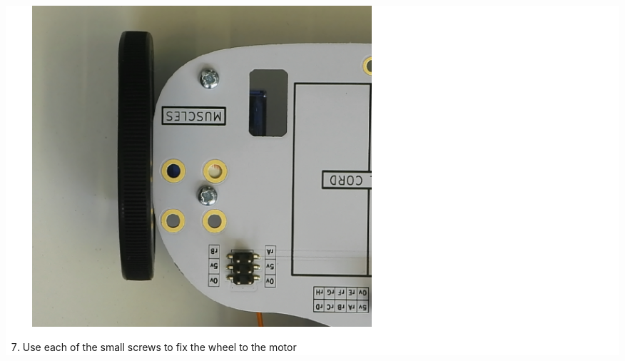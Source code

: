 <img src="../../resources/images/21_wheel_mounted.png" alt="21_wheel_mounted" width="550" height="450">
</p>

7. Use each of the small screws to fix the wheel to the motor

<p align="center">